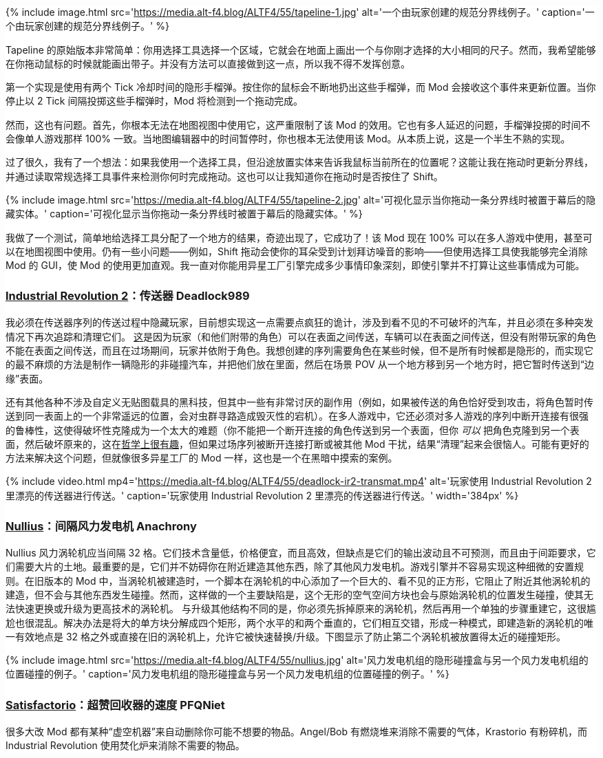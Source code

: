 {% include image.html src='https://media.alt-f4.blog/ALTF4/55/tapeline-1.jpg' alt='一个由玩家创建的规范分界线例子。' caption='一个由玩家创建的规范分界线例子。' %}

Tapeline 的原始版本非常简单：你用选择工具选择一个区域，它就会在地面上画出一个与你刚才选择的大小相同的尺子。然而，我希望能够在你拖动鼠标的时候就能画出带子。并没有方法可以直接做到这一点，所以我不得不发挥创意。

第一个实现是使用有两个 Tick 冷却时间的隐形手榴弹。按住你的鼠标会不断地扔出这些手榴弹，而 Mod 会接收这个事件来更新位置。当你停止以 2 Tick 间隔投掷这些手榴弹时，Mod 将检测到一个拖动完成。

然而，这也有问题。首先，你根本无法在地图视图中使用它，这严重限制了该 Mod 的效用。它也有多人延迟的问题，手榴弹投掷的时间不会像单人游戏那样 100% 一致。当地图编辑器中的时间暂停时，你也根本无法使用该 Mod。从本质上说，这是一个半生不熟的实现。

过了很久，我有了一个想法：如果我使用一个选择工具，但沿途放置实体来告诉我鼠标当前所在的位置呢？这能让我在拖动时更新分界线，并通过读取常规选择工具事件来检测你何时完成拖动。这也可以让我知道你在拖动时是否按住了 Shift。

{% include image.html src='https://media.alt-f4.blog/ALTF4/55/tapeline-2.jpg' alt='可视化显示当你拖动一条分界线时被置于幕后的隐藏实体。' caption='可视化显示当你拖动一条分界线时被置于幕后的隐藏实体。' %}

我做了一个测试，简单地给选择工具分配了一个地方的结果，奇迹出现了，它成功了！该 Mod 现在 100% 可以在多人游戏中使用，甚至可以在地图视图中使用。仍有一些小问题——例如，Shift 拖动会使你的耳朵受到计划拜访噪音的影响——但使用选择工具使我能够完全消除 Mod 的 GUI，使 Mod 的使用更加直观。我一直对你能用异星工厂引擎完成多少事情印象深刻，即使引擎并不打算让这些事情成为可能。

### [Industrial Revolution 2](https://mods.factorio.com/mod/IndustrialRevolution)：传送器 <author>Deadlock989</author>

我必须在传送器序列的传送过程中隐藏玩家，目前想实现这一点需要点疯狂的诡计，涉及到看不见的不可破坏的汽车，并且必须在多种突发情况下再次追踪和清理它们。 [这](https://forums.factorio.com/viewtopic.php?t=92112)是因为玩家（和他们附带的角色）可以在表面之间传送，车辆可以在表面之间传送，但没有附带玩家的角色不能在表面之间传送，而且在过场期间，玩家并依附于角色。我想创建的序列需要角色在某些时候，但不是所有时候都是隐形的，而实现它的最不麻烦的方法是制作一辆隐形的非碰撞汽车，并把他们放在里面，然后在场景 POV 从一个地方移到另一个地方时，把它暂时传送到“边缘”表面。

还有其他各种不涉及自定义无贴图载具的黑科技，但其中一些有非常讨厌的副作用（例如，如果被传送的角色恰好受到攻击，将角色暂时传送到同一表面上的一个非常遥远的位置，会对虫群寻路造成毁灭性的宕机）。在多人游戏中，它还必须对多人游戏的序列中断开连接有很强的鲁棒性，这使得破坏性克隆成为一个太大的难题（你不能把一个断开连接的角色传送到另一个表面，但你 _可以_ 把角色克隆到另一个表面，然后破坏原来的，这在[哲学上很有趣](https://en.wikipedia.org/wiki/Teletransportation_paradox)，但如果过场序列被断开连接打断或被其他 Mod 干扰，结果“清理”起来会很恼人。可能有更好的方法来解决这个问题，但就像很多异星工厂的 Mod 一样，这也是一个在黑暗中摸索的案例。

{% include video.html mp4='https://media.alt-f4.blog/ALTF4/55/deadlock-ir2-transmat.mp4' alt='玩家使用 Industrial Revolution 2 里漂亮的传送器进行传送。' caption='玩家使用 Industrial Revolution 2 里漂亮的传送器进行传送。' width='384px' %}

### [Nullius](https://mods.factorio.com/mod/nullius)：间隔风力发电机 <author>Anachrony</author>

Nullius 风力涡轮机应当间隔 32 格。它们技术含量低，价格便宜，而且高效，但缺点是它们的输出波动且不可预测，而且由于间距要求，它们需要大片的土地。最重要的是，它们并不妨碍你在附近建造其他东西，除了其他风力发电机。游戏引擎并不容易实现这种细微的安置规则。在旧版本的 Mod 中，当涡轮机被建造时，一个脚本在涡轮机的中心添加了一个巨大的、看不见的正方形，它阻止了附近其他涡轮机的建造，但不会与其他东西发生碰撞。然而，这样做的一个主要缺陷是，这个无形的空气空间方块也会与原始涡轮机的位置发生碰撞，使其无法快速更换或升级为更高技术的涡轮机。 与升级其他结构不同的是，你必须先拆掉原来的涡轮机，然后再用一个单独的步骤重建它，这很尴尬也很混乱。解决办法是将大的单方块分解成四个矩形，两个水平的和两个垂直的，它们相互交错，形成一种模式，即建造新的涡轮机的唯一有效地点是 32 格之外或直接在旧的涡轮机上，允许它被快速替换/升级。下图显示了防止第二个涡轮机被放置得太近的碰撞矩形。

{% include image.html src='https://media.alt-f4.blog/ALTF4/55/nullius.jpg' alt='风力发电机组的隐形碰撞盒与另一个风力发电机组的位置碰撞的例子。' caption='风力发电机组的隐形碰撞盒与另一个风力发电机组的位置碰撞的例子。' %}

### [Satisfactorio](https://mods.factorio.com/mod/Satisfactorio)：超赞回收器的速度 <author>PFQNiet</author>

很多大改 Mod 都有某种“虚空机器”来自动删除你可能不想要的物品。Angel/Bob 有燃烧堆来消除不需要的气体，Krastorio 有粉碎机，而 Industrial Revolution 使用焚化炉来消除不需要的物品。
